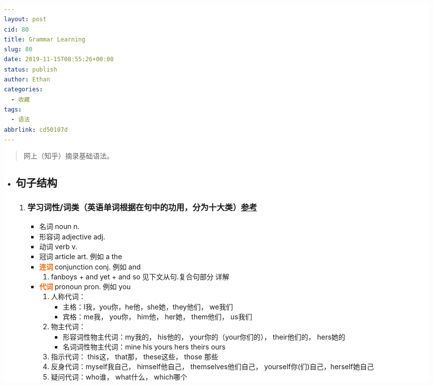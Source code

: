 ```yaml
---
layout: post
cid: 80
title: Grammar Learning
slug: 80
date: 2019-11-15T08:55:26+00:00
status: publish
author: Ethan
categories:
  - 收藏
tags:
  - 语法
abbrlink: cd50107d
---
```



> 网上（知乎）摘录基础语法。





<ul>
    <li>
        <h2>句子结构</h2>
        <ol>
            <li>
                <h3>学习词性/词类（英语单词根据在句中的功用，分为十大类）<a href="https://www.hjenglish.com/cixing/yycxfl/">参考</a></h3>
                <ul>
                    <li>名词 noun n.</li>
                    <li>形容词 adjective adj.</li>
                    <li>动词 verb v.</li>
                    <li>冠词 article art. 例如 a the</li>
                    <li><strong><span style="color: #ff6600;">连词 </span></strong>conjunction conj. 例如 and
                        <ol>
                            <li>fanboys + and yet + and so 见下文从句.复合句部分 详解</li>
                        </ol>
                    </li>
                    <li><strong><span style="color: #ff6600;">代词</span> </strong>pronoun pron. 例如 you
                        <ol>
                            <li>人称代词：
                                <ul>
                                    <li>主格：I我，you你，he他，she她，they他们， we我们</li>
                                    <li>宾格：me我， you你， him他， her她， them他们， us我们</li>
                                </ul>
                            </li>
                            <li>
                                <div class="para">物主代词：</div>
                                <ul>
                                    <li>
                                        <div class="para">形容词性物主代词：my我的， his他的， your你的（your你们的）， their他们的， hers她的</div>
                                    </li>
                                    <li>名词词性物主代词：mine his yours hers theirs ours</li>
                                </ul>
                            </li>
                            <li>
                                <div class="para">指示代词： this这， that那， these这些， those 那些</div>
                            </li>
                            <li>
                                <div class="para">反身代词：myself我自己， himself他自己， themselves他们自己， yourself你(们)自己，herself她自己
                                </div>
                            </li>
                            <li>
                                <div class="para">疑问代词：who谁， what什么， which哪个</div>
                            </li>